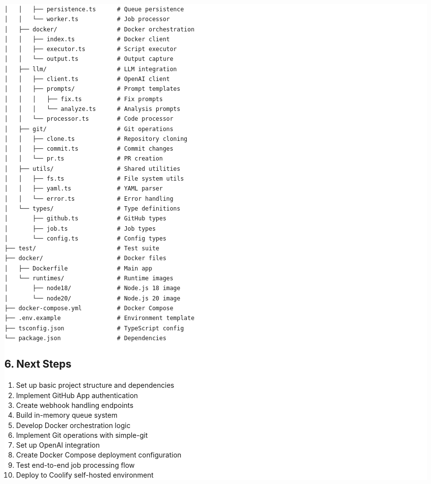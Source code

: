 ```
│   │   ├── persistence.ts      # Queue persistence
│   │   └── worker.ts           # Job processor
│   ├── docker/                 # Docker orchestration
│   │   ├── index.ts            # Docker client
│   │   ├── executor.ts         # Script executor
│   │   └── output.ts           # Output capture
│   ├── llm/                    # LLM integration
│   │   ├── client.ts           # OpenAI client
│   │   ├── prompts/            # Prompt templates
│   │   │   ├── fix.ts          # Fix prompts
│   │   │   └── analyze.ts      # Analysis prompts
│   │   └── processor.ts        # Code processor
│   ├── git/                    # Git operations
│   │   ├── clone.ts            # Repository cloning
│   │   ├── commit.ts           # Commit changes
│   │   └── pr.ts               # PR creation
│   ├── utils/                  # Shared utilities
│   │   ├── fs.ts               # File system utils
│   │   ├── yaml.ts             # YAML parser
│   │   └── error.ts            # Error handling
│   └── types/                  # Type definitions
│       ├── github.ts           # GitHub types
│       ├── job.ts              # Job types
│       └── config.ts           # Config types
├── test/                       # Test suite
├── docker/                     # Docker files
│   ├── Dockerfile              # Main app
│   └── runtimes/               # Runtime images
│       ├── node18/             # Node.js 18 image
│       └── node20/             # Node.js 20 image
├── docker-compose.yml          # Docker Compose
├── .env.example                # Environment template
├── tsconfig.json               # TypeScript config
└── package.json                # Dependencies
```

## 6. Next Steps

1. Set up basic project structure and dependencies
2. Implement GitHub App authentication
3. Create webhook handling endpoints
4. Build in-memory queue system
5. Develop Docker orchestration logic
6. Implement Git operations with simple-git
7. Set up OpenAI integration
8. Create Docker Compose deployment configuration
9. Test end-to-end job processing flow
10. Deploy to Coolify self-hosted environment

